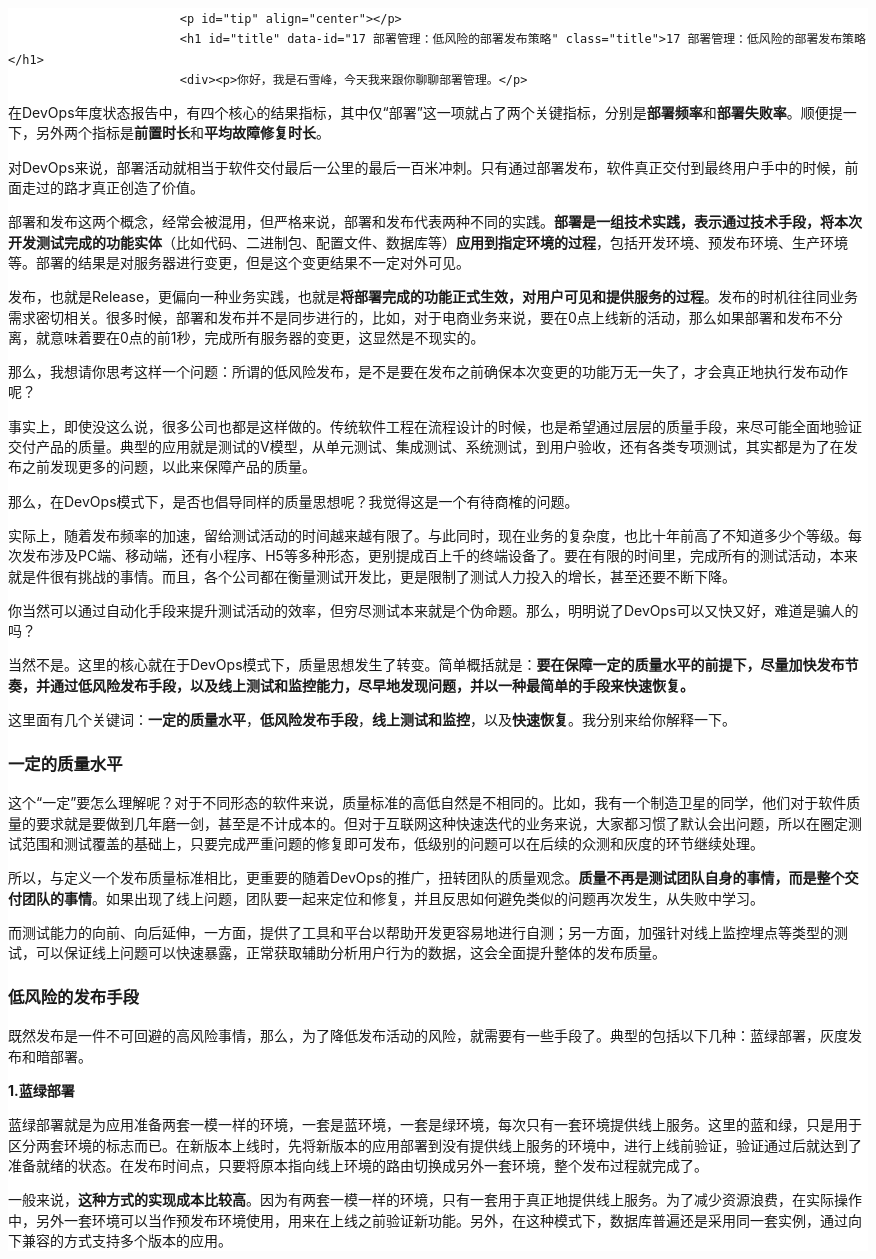                            
                            
                            <p id="tip" align="center"></p>
                            <h1 id="title" data-id="17 部署管理：低风险的部署发布策略" class="title">17 部署管理：低风险的部署发布策略</h1>
                            <div><p>你好，我是石雪峰，今天我来跟你聊聊部署管理。</p>

<p>在DevOps年度状态报告中，有四个核心的结果指标，其中仅“部署”这一项就占了两个关键指标，分别是<strong>部署频率</strong>和<strong>部署失败率</strong>。顺便提一下，另外两个指标是<strong>前置时长</strong>和<strong>平均故障修复时长</strong>。</p>

<p>对DevOps来说，部署活动就相当于软件交付最后一公里的最后一百米冲刺。只有通过部署发布，软件真正交付到最终用户手中的时候，前面走过的路才真正创造了价值。</p>

<p>部署和发布这两个概念，经常会被混用，但严格来说，部署和发布代表两种不同的实践。<strong>部署是一组技术实践，表示通过技术手段，将本次开发测试完成的功能实体</strong>（比如代码、二进制包、配置文件、数据库等）<strong>应用到指定环境的过程</strong>，包括开发环境、预发布环境、生产环境等。部署的结果是对服务器进行变更，但是这个变更结果不一定对外可见。</p>

<p>发布，也就是Release，更偏向一种业务实践，也就是<strong>将部署完成的功能正式生效，对用户可见和提供服务的过程</strong>。发布的时机往往同业务需求密切相关。很多时候，部署和发布并不是同步进行的，比如，对于电商业务来说，要在0点上线新的活动，那么如果部署和发布不分离，就意味着要在0点的前1秒，完成所有服务器的变更，这显然是不现实的。</p>

<p>那么，我想请你思考这样一个问题：所谓的低风险发布，是不是要在发布之前确保本次变更的功能万无一失了，才会真正地执行发布动作呢？</p>

<p>事实上，即使没这么说，很多公司也都是这样做的。传统软件工程在流程设计的时候，也是希望通过层层的质量手段，来尽可能全面地验证交付产品的质量。典型的应用就是测试的V模型，从单元测试、集成测试、系统测试，到用户验收，还有各类专项测试，其实都是为了在发布之前发现更多的问题，以此来保障产品的质量。</p>

<p>那么，在DevOps模式下，是否也倡导同样的质量思想呢？我觉得这是一个有待商榷的问题。</p>

<p>实际上，随着发布频率的加速，留给测试活动的时间越来越有限了。与此同时，现在业务的复杂度，也比十年前高了不知道多少个等级。每次发布涉及PC端、移动端，还有小程序、H5等多种形态，更别提成百上千的终端设备了。要在有限的时间里，完成所有的测试活动，本来就是件很有挑战的事情。而且，各个公司都在衡量测试开发比，更是限制了测试人力投入的增长，甚至还要不断下降。</p>

<p>你当然可以通过自动化手段来提升测试活动的效率，但穷尽测试本来就是个伪命题。那么，明明说了DevOps可以又快又好，难道是骗人的吗？</p>

<p>当然不是。这里的核心就在于DevOps模式下，质量思想发生了转变。简单概括就是：<strong>要在保障一定的质量水平的前提下，尽量加快发布节奏，并通过低风险发布手段，以及线上测试和监控能力，尽早地发现问题，并以一种最简单的手段来快速恢复。</strong></p>

<p>这里面有几个关键词：<strong>一定的质量水平</strong>，<strong>低风险发布手段</strong>，<strong>线上测试和监控</strong>，以及<strong>快速恢复</strong>。我分别来给你解释一下。</p>

<h3 id="一定的质量水平">一定的质量水平</h3>

<p>这个“一定”要怎么理解呢？对于不同形态的软件来说，质量标准的高低自然是不相同的。比如，我有一个制造卫星的同学，他们对于软件质量的要求就是要做到几年磨一剑，甚至是不计成本的。但对于互联网这种快速迭代的业务来说，大家都习惯了默认会出问题，所以在圈定测试范围和测试覆盖的基础上，只要完成严重问题的修复即可发布，低级别的问题可以在后续的众测和灰度的环节继续处理。</p>

<p>所以，与定义一个发布质量标准相比，更重要的随着DevOps的推广，扭转团队的质量观念。<strong>质量不再是测试团队自身的事情，而是整个交付团队的事情</strong>。如果出现了线上问题，团队要一起来定位和修复，并且反思如何避免类似的问题再次发生，从失败中学习。</p>

<p>而测试能力的向前、向后延伸，一方面，提供了工具和平台以帮助开发更容易地进行自测；另一方面，加强针对线上监控埋点等类型的测试，可以保证线上问题可以快速暴露，正常获取辅助分析用户行为的数据，这会全面提升整体的发布质量。</p>

<h3 id="低风险的发布手段">低风险的发布手段</h3>

<p>既然发布是一件不可回避的高风险事情，那么，为了降低发布活动的风险，就需要有一些手段了。典型的包括以下几种：蓝绿部署，灰度发布和暗部署。</p>

<p><strong>1.蓝绿部署</strong></p>

<p>蓝绿部署就是为应用准备两套一模一样的环境，一套是蓝环境，一套是绿环境，每次只有一套环境提供线上服务。这里的蓝和绿，只是用于区分两套环境的标志而已。在新版本上线时，先将新版本的应用部署到没有提供线上服务的环境中，进行上线前验证，验证通过后就达到了准备就绪的状态。在发布时间点，只要将原本指向线上环境的路由切换成另外一套环境，整个发布过程就完成了。</p>

<p>一般来说，<strong>这种方式的实现成本比较高</strong>。因为有两套一模一样的环境，只有一套用于真正地提供线上服务。为了减少资源浪费，在实际操作中，另外一套环境可以当作预发布环境使用，用来在上线之前验证新功能。另外，在这种模式下，数据库普遍还是采用同一套实例，通过向下兼容的方式支持多个版本的应用。</p>
